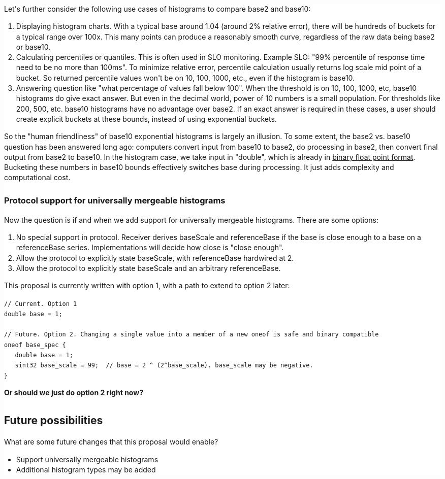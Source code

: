 Let's further consider the following use cases of histograms to compare base2 and base10:
1. Displaying histogram charts. With a typical base around 1.04 (around 2% relative error), there will be hundreds of buckets for a typical range over 100x. This many points can produce a reasonably smooth curve, regardless of the raw data being base2 or base10.
2. Calculating percentiles or quantiles. This is often used in SLO monitoring. Example SLO: "99% percentile of response time need to be no more than 100ms". To minimize relative error, percentile calculation usually returns log scale mid point of a bucket. So returned percentile values won't be on 10, 100, 1000, etc., even if the histogram is base10. 
3. Answering question like "what percentage of values fall below 100". When the threshold is on 10, 100, 1000, etc, base10 histograms do give exact answer. But even in the decimal world, power of 10 numbers is a small population. For thresholds like 200, 500, etc. base10 histograms have no advantage over base2. If an exact answer is required in these cases, a user should create explicit buckets at these bounds, instead of using exponential buckets.

So the "human friendliness" of base10 exponential histograms is largely an illusion. To some extent, the base2 vs. base10 question has been answered long ago: computers convert input from base10 to base2, do processing in base2, then convert final output from base2 to base10. In the histogram case, we take input in "double", which is already in [binary float point format](https://en.wikipedia.org/wiki/Double-precision_floating-point_format). Bucketing these numbers in base10 bounds effectively switches base during processing. It just adds complexity and computational cost.

### Protocol support for universally mergeable histograms

Now the question is if and when we add support for universally mergeable histograms. There are some options:

1. No special support in protocol. Receiver derives baseScale and referenceBase if the base is close enough to a base on a referenceBase series. Implementations will decide how close is "close enough".
2. Allow the protocol to explicitly state baseScale, with referenceBase hardwired at 2.
3. Allow the protocol to explicitly state baseScale and an arbitrary referenceBase.

This proposal is currently written with option 1, with a path to extend to option 2 later:
```
// Current. Option 1
double base = 1;

// Future. Option 2. Changing a single value into a member of a new oneof is safe and binary compatible
oneof base_spec {
   double base = 1;
   sint32 base_scale = 99;  // base = 2 ^ (2^base_scale). base_scale may be negative.
}
```

**Or should we just do option 2 right now?**

## Future possibilities

What are some future changes that this proposal would enable?

* Support universally mergeable histograms
* Additional histogram types may be added
